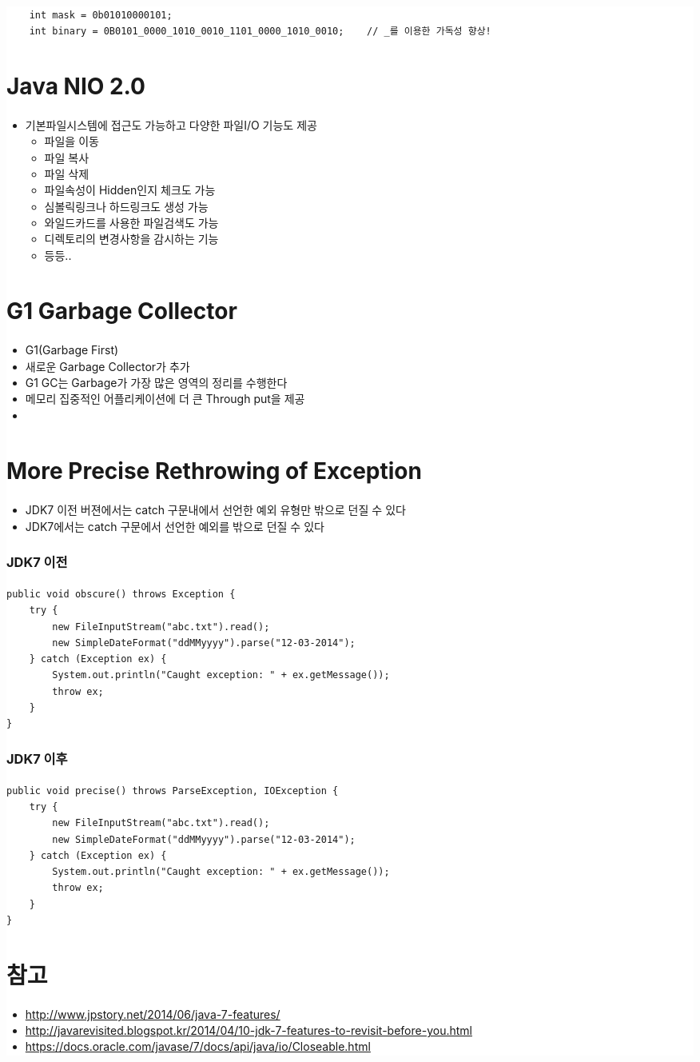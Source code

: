 		int mask = 0b01010000101;
		int binary = 0B0101_0000_1010_0010_1101_0000_1010_0010;    // _를 이용한 가독성 향상!

# Java NIO 2.0  
* 기본파일시스템에 접근도 가능하고 다양한 파일I/O 기능도 제공  
	* 파일을 이동  
	* 파일 복사  
	* 파일 삭제  
	* 파일속성이 Hidden인지 체크도 가능  
	* 심볼릭링크나 하드링크도 생성 가능 
	* 와일드카드를 사용한 파일검색도 가능  
	* 디렉토리의 변경사항을 감시하는 기능  
	* 등등.. 
	

# G1 Garbage Collector  
* G1(Garbage First)
* 새로운 Garbage Collector가 추가  
* G1 GC는 Garbage가 가장 많은 영역의 정리를 수행한다  
* 메모리 집중적인 어플리케이션에 더 큰 Through put을 제공
* 
# More Precise Rethrowing of Exception
* JDK7 이전 버젼에서는 catch 구문내에서 선언한 예외 유형만 밖으로 던질 수 있다  
* JDK7에서는 catch 구문에서 선언한 예외를 밖으로 던질 수 있다  

### JDK7 이전  
	public void obscure() throws Exception {
		try {
			new FileInputStream("abc.txt").read();
			new SimpleDateFormat("ddMMyyyy").parse("12-03-2014");
		} catch (Exception ex) {
			System.out.println("Caught exception: " + ex.getMessage());
			throw ex;
		}
	}  

### JDK7 이후  
	public void precise() throws ParseException, IOException {
		try {
			new FileInputStream("abc.txt").read();
			new SimpleDateFormat("ddMMyyyy").parse("12-03-2014");
		} catch (Exception ex) {
			System.out.println("Caught exception: " + ex.getMessage());
			throw ex;
		}
	}


# 참고   
* http://www.jpstory.net/2014/06/java-7-features/
* http://javarevisited.blogspot.kr/2014/04/10-jdk-7-features-to-revisit-before-you.html
* https://docs.oracle.com/javase/7/docs/api/java/io/Closeable.html